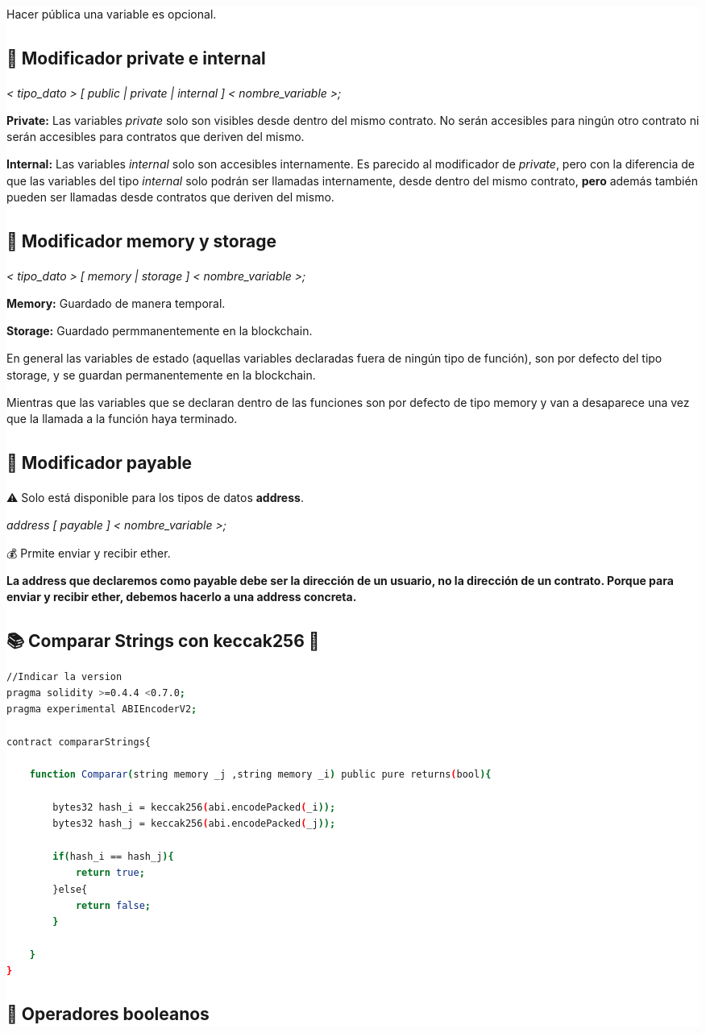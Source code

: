 Hacer pública una variable es opcional.

## :pushpin: Modificador private e internal

*< tipo_dato > [ public | private | internal ] < nombre_variable >;*

**Private:** Las variables *private* solo son visibles desde dentro del mismo contrato. No serán accesibles para ningún otro contrato ni serán accesibles para contratos que deriven del mismo.

**Internal:** Las variables *internal* solo son accesibles internamente. Es parecido al modificador de *private*, pero con la diferencia de que las variables del tipo *internal* solo podrán ser llamadas internamente, desde dentro del mismo contrato, **pero** además también pueden ser llamadas desde contratos que deriven del mismo.

## :pushpin: Modificador memory y storage

*< tipo_dato > [ memory | storage ] < nombre_variable >;*

**Memory:** Guardado de manera temporal.

**Storage:** Guardado permmanentemente en la blockchain.

En general las variables de estado (aquellas variables declaradas fuera de ningún tipo de función), son por defecto del tipo storage, y se guardan permanentemente en la blockchain.

Mientras que las variables que se declaran dentro de las funciones son por defecto de tipo memory y van a desaparece una vez que la llamada a la función haya terminado.

## :pushpin: Modificador payable

:warning: Solo está disponible para los tipos de datos **address**.

*address [ payable ] < nombre_variable >;*

:moneybag: Prmite enviar y recibir ether.

**La address que declaremos como payable debe ser la dirección de un usuario, no la dirección de un contrato. Porque para enviar y recibir ether, debemos hacerlo a una address concreta.**

## :books: Comparar Strings con keccak256 :straight_ruler:

```sh
//Indicar la version
pragma solidity >=0.4.4 <0.7.0;
pragma experimental ABIEncoderV2;

contract compararStrings{

    function Comparar(string memory _j ,string memory _i) public pure returns(bool){

        bytes32 hash_i = keccak256(abi.encodePacked(_i));
        bytes32 hash_j = keccak256(abi.encodePacked(_j));

        if(hash_i == hash_j){
            return true;
        }else{
            return false;
        }

    }
}
```
## :pushpin: Operadores booleanos
